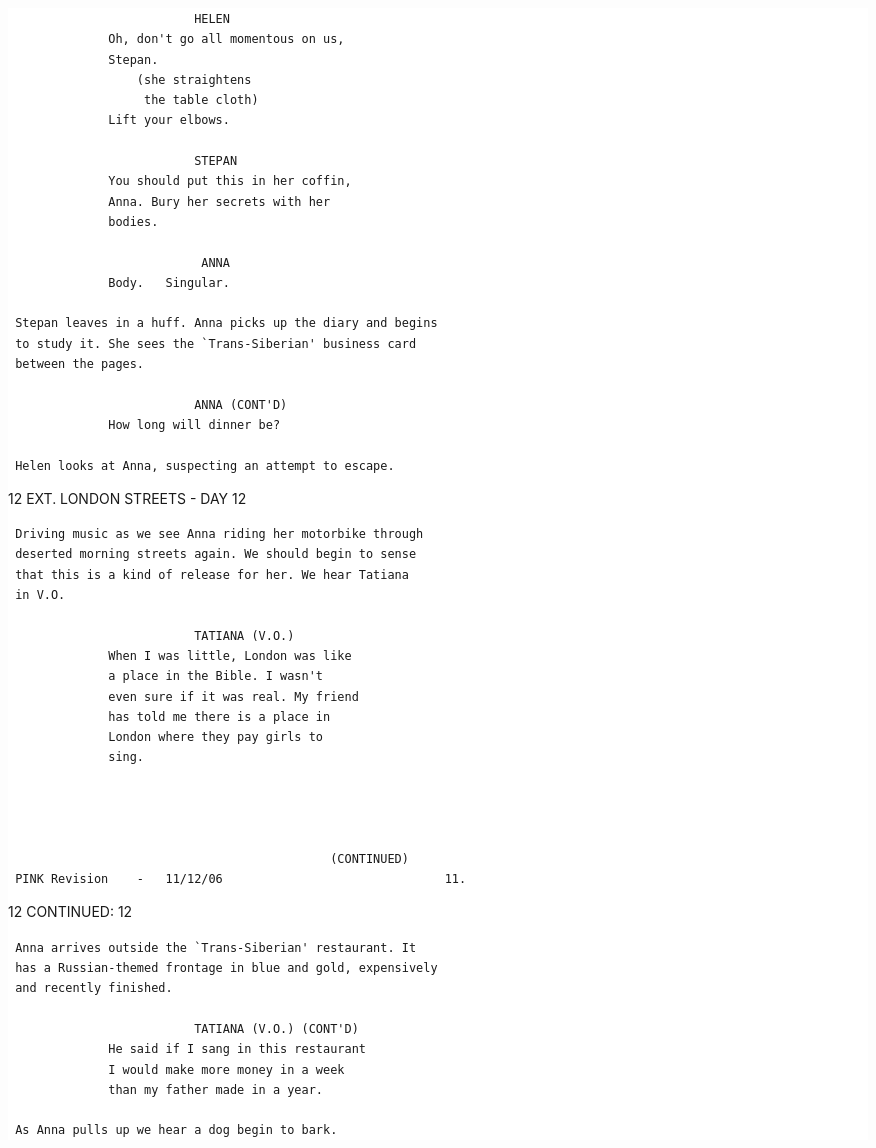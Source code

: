                               HELEN
                  Oh, don't go all momentous on us,
                  Stepan.
                      (she straightens
                       the table cloth)
                  Lift your elbows.

                              STEPAN
                  You should put this in her coffin,
                  Anna. Bury her secrets with her
                  bodies.

                               ANNA
                  Body.   Singular.

     Stepan leaves in a huff. Anna picks up the diary and begins
     to study it. She sees the `Trans-Siberian' business card
     between the pages.

                              ANNA (CONT'D)
                  How long will dinner be?

     Helen looks at Anna, suspecting an attempt to escape.

12   EXT. LONDON STREETS - DAY                                       12

     Driving music as we see Anna riding her motorbike through
     deserted morning streets again. We should begin to sense
     that this is a kind of release for her. We hear Tatiana
     in V.O.

                              TATIANA (V.O.)
                  When I was little, London was like
                  a place in the Bible. I wasn't
                  even sure if it was real. My friend
                  has told me there is a place in
                  London where they pay girls to
                  sing.




                                                 (CONTINUED)
     PINK Revision    -   11/12/06                               11.



12   CONTINUED:                                                        12

     Anna arrives outside the `Trans-Siberian' restaurant. It
     has a Russian-themed frontage in blue and gold, expensively
     and recently finished.

                              TATIANA (V.O.) (CONT'D)
                  He said if I sang in this restaurant
                  I would make more money in a week
                  than my father made in a year.

     As Anna pulls up we hear a dog begin to bark.
